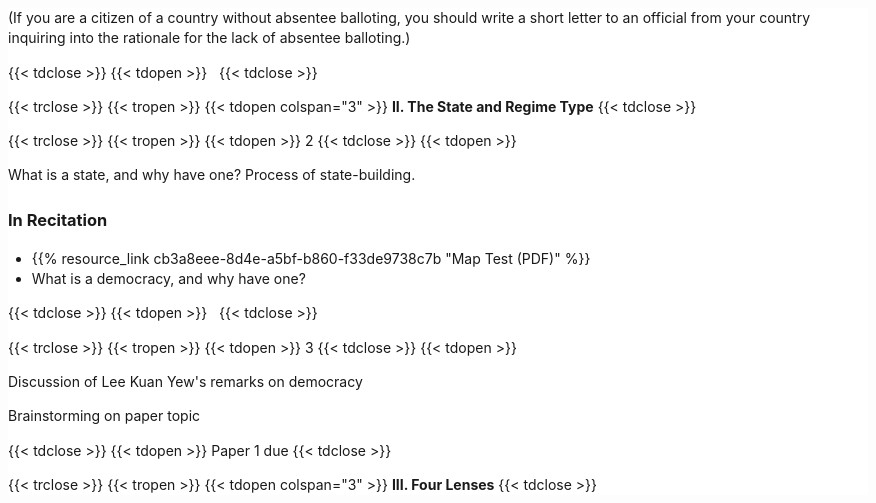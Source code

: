 (If you are a citizen of a country without absentee balloting, you should write a short letter to an official from your country inquiring into the rationale for the lack of absentee balloting.)


{{< tdclose >}}
{{< tdopen >}}
 
{{< tdclose >}}

{{< trclose >}}
{{< tropen >}}
{{< tdopen colspan="3" >}}
**II. The State and Regime Type**
{{< tdclose >}}

{{< trclose >}}
{{< tropen >}}
{{< tdopen >}}
2
{{< tdclose >}}
{{< tdopen >}}


What is a state, and why have one? Process of state-building.

### In Recitation

*   {{% resource_link cb3a8eee-8d4e-a5bf-b860-f33de9738c7b "Map Test (PDF)" %}}
*   What is a democracy, and why have one?


{{< tdclose >}}
{{< tdopen >}}
 
{{< tdclose >}}

{{< trclose >}}
{{< tropen >}}
{{< tdopen >}}
3
{{< tdclose >}}
{{< tdopen >}}


Discussion of Lee Kuan Yew's remarks on democracy

Brainstorming on paper topic


{{< tdclose >}}
{{< tdopen >}}
Paper 1 due
{{< tdclose >}}

{{< trclose >}}
{{< tropen >}}
{{< tdopen colspan="3" >}}
**III. Four Lenses**
{{< tdclose >}}
